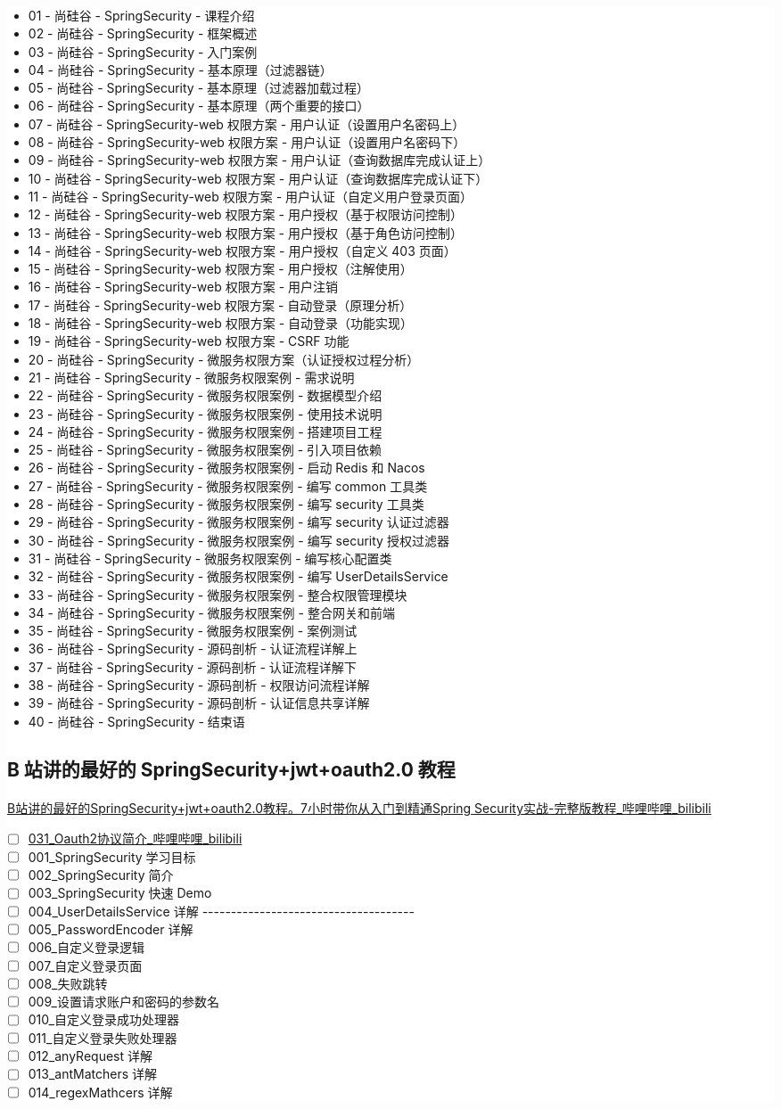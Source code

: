 - 01 - 尚硅谷 - SpringSecurity - 课程介绍
- 02 - 尚硅谷 - SpringSecurity - 框架概述
- 03 - 尚硅谷 - SpringSecurity - 入门案例
- 04 - 尚硅谷 - SpringSecurity - 基本原理（过滤器链）
- 05 - 尚硅谷 - SpringSecurity - 基本原理（过滤器加载过程）
- 06 - 尚硅谷 - SpringSecurity - 基本原理（两个重要的接口）
- 07 - 尚硅谷 - SpringSecurity-web 权限方案 - 用户认证（设置用户名密码上）
- 08 - 尚硅谷 - SpringSecurity-web 权限方案 - 用户认证（设置用户名密码下）
- 09 - 尚硅谷 - SpringSecurity-web 权限方案 - 用户认证（查询数据库完成认证上）
- 10 - 尚硅谷 - SpringSecurity-web 权限方案 - 用户认证（查询数据库完成认证下）
- 11 - 尚硅谷 - SpringSecurity-web 权限方案 - 用户认证（自定义用户登录页面）
- 12 - 尚硅谷 - SpringSecurity-web 权限方案 - 用户授权（基于权限访问控制）
- 13 - 尚硅谷 - SpringSecurity-web 权限方案 - 用户授权（基于角色访问控制）
- 14 - 尚硅谷 - SpringSecurity-web 权限方案 - 用户授权（自定义 403 页面）
- 15 - 尚硅谷 - SpringSecurity-web 权限方案 - 用户授权（注解使用）
- 16 - 尚硅谷 - SpringSecurity-web 权限方案 - 用户注销
- 17 - 尚硅谷 - SpringSecurity-web 权限方案 - 自动登录（原理分析）
- 18 - 尚硅谷 - SpringSecurity-web 权限方案 - 自动登录（功能实现）
- 19 - 尚硅谷 - SpringSecurity-web 权限方案 - CSRF 功能
- 20 - 尚硅谷 - SpringSecurity - 微服务权限方案（认证授权过程分析）
- 21 - 尚硅谷 - SpringSecurity - 微服务权限案例 - 需求说明
- 22 - 尚硅谷 - SpringSecurity - 微服务权限案例 - 数据模型介绍
- 23 - 尚硅谷 - SpringSecurity - 微服务权限案例 - 使用技术说明
- 24 - 尚硅谷 - SpringSecurity - 微服务权限案例 - 搭建项目工程
- 25 - 尚硅谷 - SpringSecurity - 微服务权限案例 - 引入项目依赖
- 26 - 尚硅谷 - SpringSecurity - 微服务权限案例 - 启动 Redis 和 Nacos
- 27 - 尚硅谷 - SpringSecurity - 微服务权限案例 - 编写 common 工具类
- 28 - 尚硅谷 - SpringSecurity - 微服务权限案例 - 编写 security 工具类
- 29 - 尚硅谷 - SpringSecurity - 微服务权限案例 - 编写 security 认证过滤器
- 30 - 尚硅谷 - SpringSecurity - 微服务权限案例 - 编写 security 授权过滤器
- 31 - 尚硅谷 - SpringSecurity - 微服务权限案例 - 编写核心配置类
- 32 - 尚硅谷 - SpringSecurity - 微服务权限案例 - 编写 UserDetailsService
- 33 - 尚硅谷 - SpringSecurity - 微服务权限案例 - 整合权限管理模块
- 34 - 尚硅谷 - SpringSecurity - 微服务权限案例 - 整合网关和前端
- 35 - 尚硅谷 - SpringSecurity - 微服务权限案例 - 案例测试
- 36 - 尚硅谷 - SpringSecurity - 源码剖析 - 认证流程详解上
- 37 - 尚硅谷 - SpringSecurity - 源码剖析 - 认证流程详解下
- 38 - 尚硅谷 - SpringSecurity - 源码剖析 - 权限访问流程详解
- 39 - 尚硅谷 - SpringSecurity - 源码剖析 - 认证信息共享详解
- 40 - 尚硅谷 - SpringSecurity - 结束语




## B 站讲的最好的 SpringSecurity+jwt+oauth2.0 教程
[B站讲的最好的SpringSecurity+jwt+oauth2.0教程。7小时带你从入门到精通Spring Security实战-完整版教程\_哔哩哔哩\_bilibili](https://www.bilibili.com/video/BV1gb4y1b7XE/?spm_id_from=333.337.search-card.all.click&vd_source=c1191139db7aee736d31e75ebc6029d0)
- [ ] [031\_Oauth2协议简介\_哔哩哔哩\_bilibili](https://www.bilibili.com/video/BV1gb4y1b7XE?spm_id_from=333.788.player.switch&vd_source=c1191139db7aee736d31e75ebc6029d0&p=31)
- [ ] 001_SpringSecurity 学习目标
- [ ] 002_SpringSecurity 简介
- [ ] 003_SpringSecurity 快速 Demo
- [ ] 004_UserDetailsService 详解  -------------------------------------
- [ ] 005_PasswordEncoder 详解
- [ ] 006_自定义登录逻辑
- [ ] 007_自定义登录页面
- [ ] 008_失败跳转
- [ ] 009_设置请求账户和密码的参数名
- [ ] 010_自定义登录成功处理器
- [ ] 011_自定义登录失败处理器
- [ ] 012_anyRequest 详解
- [ ] 013_antMatchers 详解
- [ ] 014_regexMathcers 详解